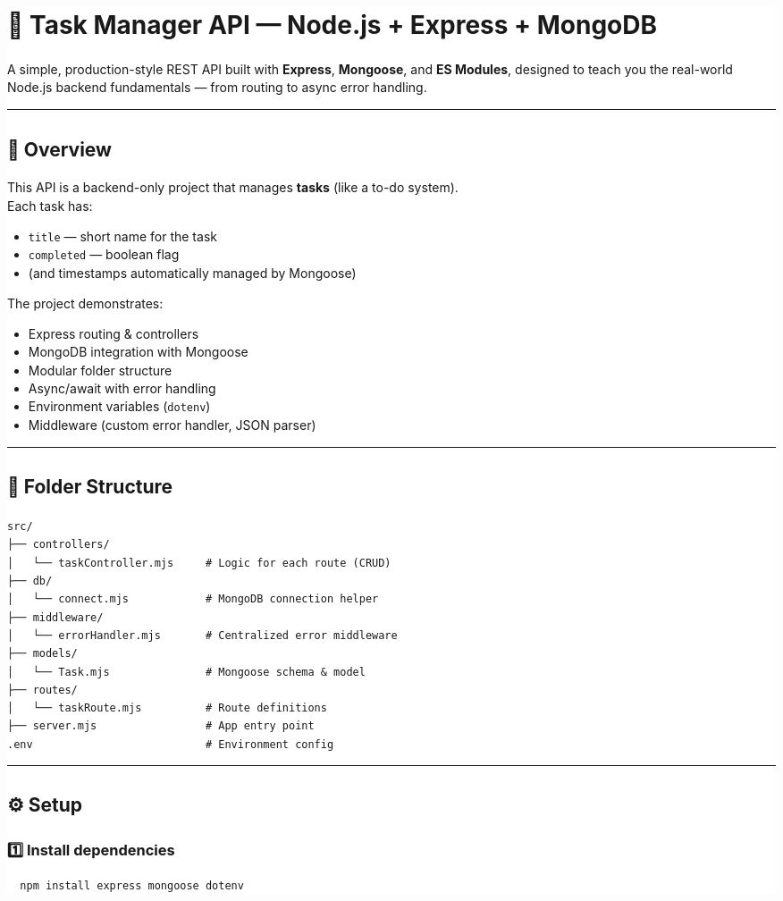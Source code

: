 # 🧩 Task Manager API — Node.js + Express + MongoDB

A simple, production-style REST API built with **Express**, **Mongoose**, and **ES Modules**, designed to teach you the real-world Node.js backend fundamentals — from routing to async error handling.

---

## 🚀 Overview

This API is a backend-only project that manages **tasks** (like a to-do system).  
Each task has:
- `title` — short name for the task
- `completed` — boolean flag
- (and timestamps automatically managed by Mongoose)

The project demonstrates:
- Express routing & controllers
- MongoDB integration with Mongoose
- Modular folder structure
- Async/await with error handling
- Environment variables (`dotenv`)
- Middleware (custom error handler, JSON parser)

---

## 📁 Folder Structure

```
src/
├── controllers/
│   └── taskController.mjs     # Logic for each route (CRUD)
├── db/
│   └── connect.mjs            # MongoDB connection helper
├── middleware/
│   └── errorHandler.mjs       # Centralized error middleware
├── models/
│   └── Task.mjs               # Mongoose schema & model
├── routes/
│   └── taskRoute.mjs          # Route definitions
├── server.mjs                 # App entry point
.env                           # Environment config
```

---

## ⚙️ Setup

### 1️⃣ Install dependencies
```bash
  npm install express mongoose dotenv
```
